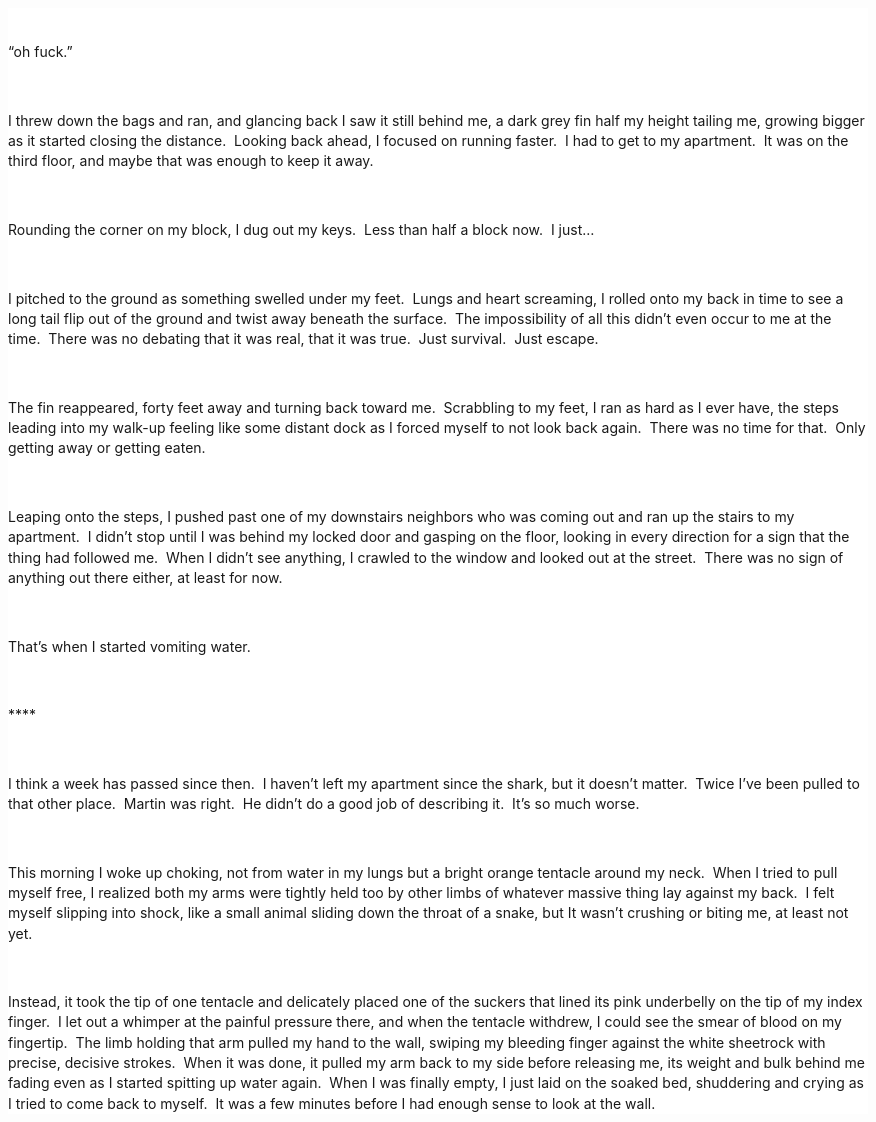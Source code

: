  

“oh fuck.”

 

I threw down the bags and ran, and glancing back I saw it still behind me, a dark grey fin half my height tailing me, growing bigger as it started closing the distance.  Looking back ahead, I focused on running faster.  I had to get to my apartment.  It was on the third floor, and maybe that was enough to keep it away.

 

Rounding the corner on my block, I dug out my keys.  Less than half a block now.  I just…

 

I pitched to the ground as something swelled under my feet.  Lungs and heart screaming, I rolled onto my back in time to see a long tail flip out of the ground and twist away beneath the surface.  The impossibility of all this didn’t even occur to me at the time.  There was no debating that it was real, that it was true.  Just survival.  Just escape.

 

The fin reappeared, forty feet away and turning back toward me.  Scrabbling to my feet, I ran as hard as I ever have, the steps leading into my walk-up feeling like some distant dock as I forced myself to not look back again.  There was no time for that.  Only getting away or getting eaten.

 

Leaping onto the steps, I pushed past one of my downstairs neighbors who was coming out and ran up the stairs to my apartment.  I didn’t stop until I was behind my locked door and gasping on the floor, looking in every direction for a sign that the thing had followed me.  When I didn’t see anything, I crawled to the window and looked out at the street.  There was no sign of anything out there either, at least for now.

 

That’s when I started vomiting water.

 

\*\*\*\*

 

I think a week has passed since then.  I haven’t left my apartment since the shark, but it doesn’t matter.  Twice I’ve been pulled to that other place.  Martin was right.  He didn’t do a good job of describing it.  It’s so much worse.

 

This morning I woke up choking, not from water in my lungs but a bright orange tentacle around my neck.  When I tried to pull myself free, I realized both my arms were tightly held too by other limbs of whatever massive thing lay against my back.  I felt myself slipping into shock, like a small animal sliding down the throat of a snake, but It wasn’t crushing or biting me, at least not yet. 

 

Instead, it took the tip of one tentacle and delicately placed one of the suckers that lined its pink underbelly on the tip of my index finger.  I let out a whimper at the painful pressure there, and when the tentacle withdrew, I could see the smear of blood on my fingertip.  The limb holding that arm pulled my hand to the wall, swiping my bleeding finger against the white sheetrock with precise, decisive strokes.  When it was done, it pulled my arm back to my side before releasing me, its weight and bulk behind me fading even as I started spitting up water again.  When I was finally empty, I just laid on the soaked bed, shuddering and crying as I tried to come back to myself.  It was a few minutes before I had enough sense to look at the wall.
